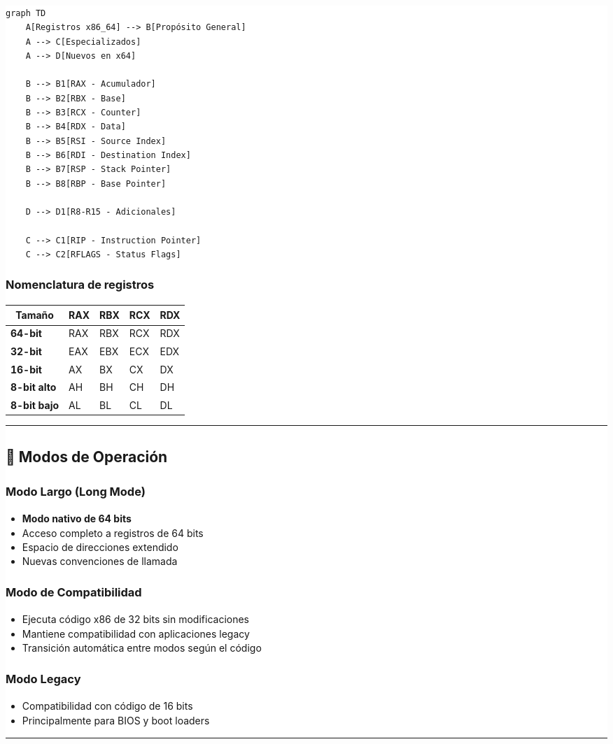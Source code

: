 ```mermaid
graph TD
    A[Registros x86_64] --> B[Propósito General]
    A --> C[Especializados]
    A --> D[Nuevos en x64]
    
    B --> B1[RAX - Acumulador]
    B --> B2[RBX - Base]
    B --> B3[RCX - Counter]
    B --> B4[RDX - Data]
    B --> B5[RSI - Source Index]
    B --> B6[RDI - Destination Index]
    B --> B7[RSP - Stack Pointer]
    B --> B8[RBP - Base Pointer]
    
    D --> D1[R8-R15 - Adicionales]
    
    C --> C1[RIP - Instruction Pointer]
    C --> C2[RFLAGS - Status Flags]
```

### Nomenclatura de registros

| Tamaño | RAX | RBX | RCX | RDX |
|--------|-----|-----|-----|-----|
| **64-bit** | RAX | RBX | RCX | RDX |
| **32-bit** | EAX | EBX | ECX | EDX |
| **16-bit** | AX | BX | CX | DX |
| **8-bit alto** | AH | BH | CH | DH |
| **8-bit bajo** | AL | BL | CL | DL |

---

## 🔧 Modos de Operación

### Modo Largo (Long Mode)
- **Modo nativo de 64 bits**
- Acceso completo a registros de 64 bits
- Espacio de direcciones extendido
- Nuevas convenciones de llamada

### Modo de Compatibilidad
- Ejecuta código x86 de 32 bits sin modificaciones
- Mantiene compatibilidad con aplicaciones legacy
- Transición automática entre modos según el código

### Modo Legacy
- Compatibilidad con código de 16 bits
- Principalmente para BIOS y boot loaders

---